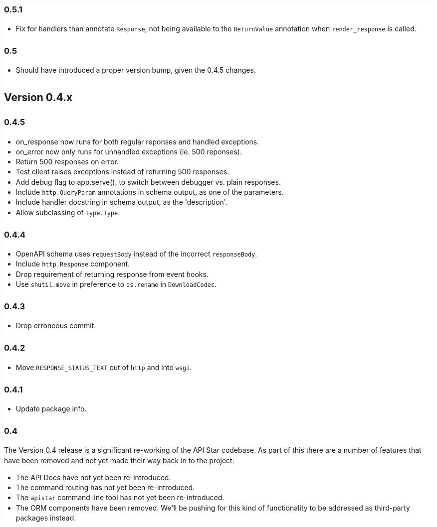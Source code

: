 ### 0.5.1

* Fix for handlers than annotate `Response`, not being available to the `ReturnValue` annotation when `render_response` is called.

### 0.5

* Should have introduced a proper version bump, given the 0.4.5 changes.

## Version 0.4.x

### 0.4.5

* on_response now runs for both regular reponses and handled exceptions.
* on_error now only runs for unhandled exceptions (ie. 500 reponses).
* Return 500 responses on error.
* Test client raises exceptions instead of returning 500 responses.
* Add debug flag to app.serve(), to switch between debugger vs. plain responses.
* Include `http.QueryParam` annotations in schema output, as one of the parameters.
* Include handler docstring in schema output, as the 'description'.
* Allow subclassing of `type.Type`.

### 0.4.4

* OpenAPI schema uses `requestBody` instead of the incorrect `responseBody`.
* Include `http.Response` component.
* Drop requirement of returning response from event hooks.
* Use `shutil.move` in preference to `os.rename` in `DownloadCodec`.

### 0.4.3

* Drop erroneous commit.

### 0.4.2

* Move `RESPONSE_STATUS_TEXT` out of `http` and into `wsgi`.

### 0.4.1

* Update package info.

### 0.4

The Version 0.4 release is a significant re-working of the API Star codebase.
As part of this there are a number of features that have been removed and not
yet made their way back in to the project:

* The API Docs have not yet been re-introduced.
* The command routing has not yet been re-introduced.
* The `apistar` command line tool has not yet been re-introduced.
* The ORM components have been removed. We'll be pushing for this kind of functionality to be addressed as third-party packages instead.

